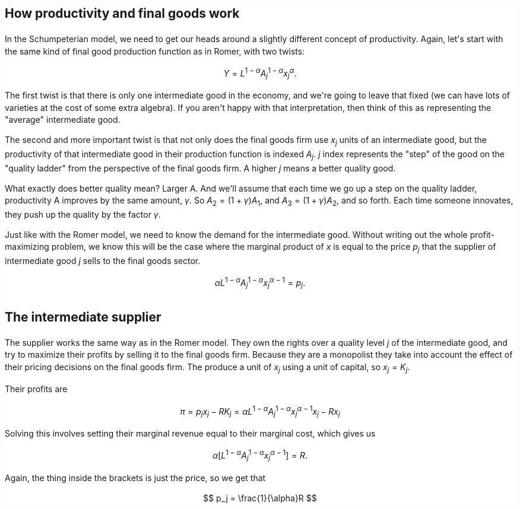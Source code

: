 ## How productivity and final goods work
In the Schumpeterian model, we need to get our heads around a slightly different concept of productivity. Again, let's start with the same kind of final good production function as in Romer, with two twists:

$$
Y = L^{1-\alpha} A_j^{1-\alpha} x_j^{\alpha}.
$$

The first twist is that there is only one intermediate good in the economy, and we're going to leave that fixed (we can have lots of varieties at the cost of some extra algebra). If you aren't happy with that interpretation, then think of this as representing the "average" intermediate good.

The second and more important twist is that not only does the final goods firm use $x_j$ units of an intermediate good, but the productivity of that intermediate good in their production function is indexed $A_j$. $j$ index represents the "step" of the good on the "quality ladder" from the perspective of the final goods firm. A higher $j$ means a better quality good. 

What exactly does better quality mean? Larger A. And we'll assume that each time we go up a step on the quality ladder, productivity A improves by the same amount, $\gamma$. So $A_2 = (1+\gamma) A_1$, and $A_3 = (1+\gamma)A_2$, and so forth. Each time someone innovates, they push up the quality by the factor $\gamma$. 

Just like with the Romer model, we need to know the demand for the intermediate good. Without writing out the whole profit-maximizing problem, we know this will be the case where the marginal product of $x$ is equal to the price $p_j$ that the supplier of intermediate good $j$ sells to the final goods sector. 

$$
\alpha L^{1-\alpha} A_j^{1-\alpha} x_j^{\alpha-1} = p_j.
$$

## The intermediate supplier
The supplier works the same way as in the Romer model. They own the rights over a quality level $j$ of the intermediate good, and try to maximize their profits by selling it to the final goods firm. Because they are a monopolist they take into account the effect of their pricing decisions on the final goods firm. The produce a unit of $x_j$ using a unit of capital, so $x_j = K_j$. 

Their profits are

$$
\pi = p_j x_j - R K_j = \alpha L^{1-\alpha} A_j^{1-\alpha} x_j^{\alpha-1} x_j - R x_j
$$

Solving this involves setting their marginal revenue equal to their marginal cost, which gives us

$$
\alpha \left[L^{1-\alpha} A_j^{1-\alpha} x_j^{\alpha-1}\right] = R.
$$

Again, the thing inside the brackets is just the price, so we get that

$$
p_j = \frac{1}{\alpha}R
$$
